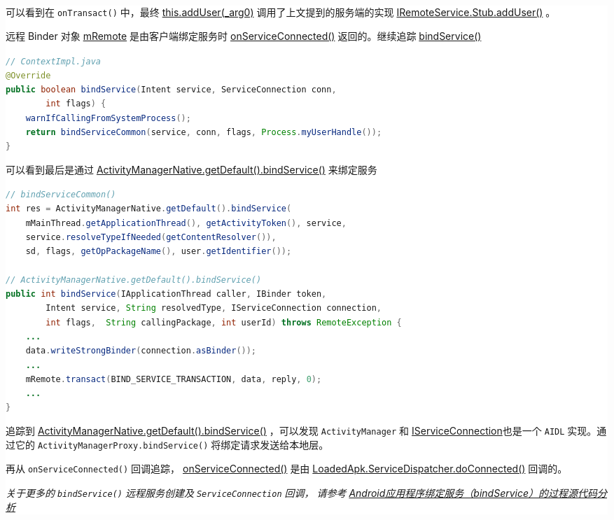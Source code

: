 可以看到在 `onTransact()` 中，最终 [this.addUser(_arg0)](https://github.com/xdtianyu/AidlExample/blob/master/app/build/generated/source/aidl/debug/org/xdty/remoteservice/IRemoteService.java#L84) 调用了上文提到的服务端的实现 [IRemoteService.Stub.addUser()](https://github.com/xdtianyu/AidlExample/blob/master/remoteservice/src/main/java/org/xdty/remoteservice/RemoteService.java#L19) 。

远程 Binder 对象 [mRemote](https://github.com/xdtianyu/AidlExample/blob/master/app/build/generated/source/aidl/debug/org/xdty/remoteservice/IRemoteService.java#L42) 是由客户端绑定服务时 [onServiceConnected()](https://github.com/xdtianyu/AidlExample/blob/master/app/src/main/java/org/xdty/aidlexample/MainActivity.java#L23) 返回的。继续追踪 [bindService()](https://github.com/xdtianyu/android-6.0.0_r1/blob/master/frameworks/base/core/java/android/app/ContextImpl.java#L1283)

```java
// ContextImpl.java
@Override
public boolean bindService(Intent service, ServiceConnection conn,
        int flags) {
    warnIfCallingFromSystemProcess();
    return bindServiceCommon(service, conn, flags, Process.myUserHandle());
}
```

可以看到最后是通过 [ActivityManagerNative.getDefault().bindService()](https://github.com/xdtianyu/android-6.0.0_r1/blob/master/frameworks/base/core/java/android/app/ContextImpl.java#L1317#L1320) 来绑定服务

```java
// bindServiceCommon()
int res = ActivityManagerNative.getDefault().bindService(
    mMainThread.getApplicationThread(), getActivityToken(), service,
    service.resolveTypeIfNeeded(getContentResolver()),
    sd, flags, getOpPackageName(), user.getIdentifier());

// ActivityManagerNative.getDefault().bindService()
public int bindService(IApplicationThread caller, IBinder token,
        Intent service, String resolvedType, IServiceConnection connection,
        int flags,  String callingPackage, int userId) throws RemoteException {
    ...
    data.writeStrongBinder(connection.asBinder());
    ...
    mRemote.transact(BIND_SERVICE_TRANSACTION, data, reply, 0);
    ...
}
```

追踪到 [ActivityManagerNative.getDefault().bindService()](https://github.com/xdtianyu/android-6.0.0_r1/blob/master/frameworks/base/core/java/android/app/ActivityManagerNative.java#L3740) ，可以发现 `ActivityManager` 和 [IServiceConnection](https://github.com/xdtianyu/android-6.0.0_r1/blob/master/frameworks/base/core/java/android/app/ActivityManagerNative.java#L3750)也是一个 `AIDL` 实现。通过它的 `ActivityManagerProxy.bindService()` 将绑定请求发送给本地层。

再从 `onServiceConnected()` 回调追踪， [onServiceConnected()](https://github.com/xdtianyu/android-6.0.0_r1/blob/master/frameworks/base/core/java/android/app/LoadedApk.java#L1223) 是由 [LoadedApk.ServiceDispatcher.doConnected()](https://github.com/xdtianyu/android-6.0.0_r1/blob/master/frameworks/base/core/java/android/app/LoadedApk.java#L1175) 回调的。

*关于更多的 `bindService()` 远程服务创建及 `ServiceConnection` 回调， 请参考 [Android应用程序绑定服务（bindService）的过程源代码分析](http://blog.csdn.net/luoshengyang/article/details/6745181)*
